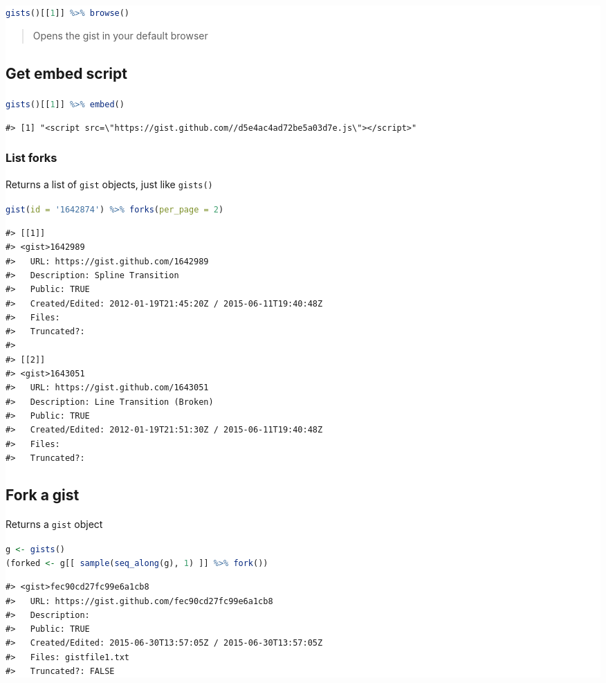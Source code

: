 
```r
gists()[[1]] %>% browse()
```

> Opens the gist in your default browser

## Get embed script


```r
gists()[[1]] %>% embed()
```

```
#> [1] "<script src=\"https://gist.github.com//d5e4ac4ad72be5a03d7e.js\"></script>"
```

### List forks

Returns a list of `gist` objects, just like `gists()`


```r
gist(id = '1642874') %>% forks(per_page = 2)
```

```
#> [[1]]
#> <gist>1642989
#>   URL: https://gist.github.com/1642989
#>   Description: Spline Transition
#>   Public: TRUE
#>   Created/Edited: 2012-01-19T21:45:20Z / 2015-06-11T19:40:48Z
#>   Files: 
#>   Truncated?: 
#> 
#> [[2]]
#> <gist>1643051
#>   URL: https://gist.github.com/1643051
#>   Description: Line Transition (Broken)
#>   Public: TRUE
#>   Created/Edited: 2012-01-19T21:51:30Z / 2015-06-11T19:40:48Z
#>   Files: 
#>   Truncated?:
```

## Fork a gist

Returns a `gist` object


```r
g <- gists()
(forked <- g[[ sample(seq_along(g), 1) ]] %>% fork())
```

```
#> <gist>fec90cd27fc99e6a1cb8
#>   URL: https://gist.github.com/fec90cd27fc99e6a1cb8
#>   Description: 
#>   Public: TRUE
#>   Created/Edited: 2015-06-30T13:57:05Z / 2015-06-30T13:57:05Z
#>   Files: gistfile1.txt
#>   Truncated?: FALSE
```
